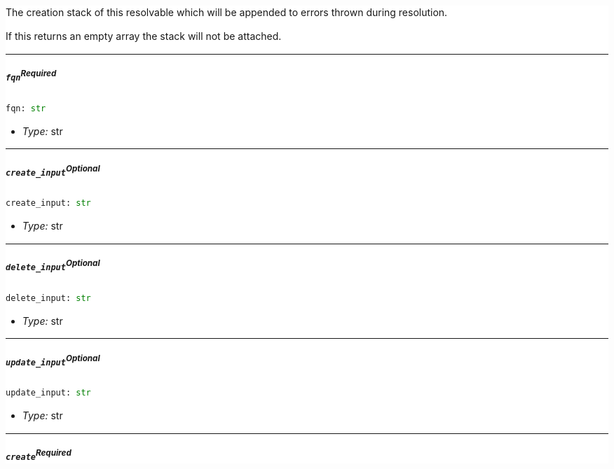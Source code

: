The creation stack of this resolvable which will be appended to errors thrown during resolution.

If this returns an empty array the stack will not be attached.

---

##### `fqn`<sup>Required</sup> <a name="fqn" id="rhizo-co-terraform-provider-oci.certificatesManagementCaBundle.CertificatesManagementCaBundleTimeoutsOutputReference.property.fqn"></a>

```python
fqn: str
```

- *Type:* str

---

##### `create_input`<sup>Optional</sup> <a name="create_input" id="rhizo-co-terraform-provider-oci.certificatesManagementCaBundle.CertificatesManagementCaBundleTimeoutsOutputReference.property.createInput"></a>

```python
create_input: str
```

- *Type:* str

---

##### `delete_input`<sup>Optional</sup> <a name="delete_input" id="rhizo-co-terraform-provider-oci.certificatesManagementCaBundle.CertificatesManagementCaBundleTimeoutsOutputReference.property.deleteInput"></a>

```python
delete_input: str
```

- *Type:* str

---

##### `update_input`<sup>Optional</sup> <a name="update_input" id="rhizo-co-terraform-provider-oci.certificatesManagementCaBundle.CertificatesManagementCaBundleTimeoutsOutputReference.property.updateInput"></a>

```python
update_input: str
```

- *Type:* str

---

##### `create`<sup>Required</sup> <a name="create" id="rhizo-co-terraform-provider-oci.certificatesManagementCaBundle.CertificatesManagementCaBundleTimeoutsOutputReference.property.create"></a>
